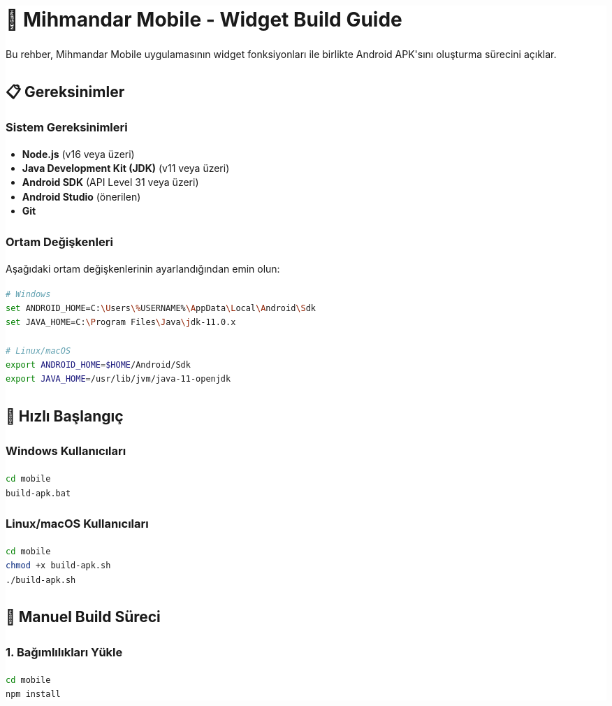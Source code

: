 # 🕌 Mihmandar Mobile - Widget Build Guide

Bu rehber, Mihmandar Mobile uygulamasının widget fonksiyonları ile birlikte Android APK'sını oluşturma sürecini açıklar.

## 📋 Gereksinimler

### Sistem Gereksinimleri
- **Node.js** (v16 veya üzeri)
- **Java Development Kit (JDK)** (v11 veya üzeri)
- **Android SDK** (API Level 31 veya üzeri)
- **Android Studio** (önerilen)
- **Git**

### Ortam Değişkenleri
Aşağıdaki ortam değişkenlerinin ayarlandığından emin olun:

```bash
# Windows
set ANDROID_HOME=C:\Users\%USERNAME%\AppData\Local\Android\Sdk
set JAVA_HOME=C:\Program Files\Java\jdk-11.0.x

# Linux/macOS
export ANDROID_HOME=$HOME/Android/Sdk
export JAVA_HOME=/usr/lib/jvm/java-11-openjdk
```

## 🚀 Hızlı Başlangıç

### Windows Kullanıcıları
```cmd
cd mobile
build-apk.bat
```

### Linux/macOS Kullanıcıları
```bash
cd mobile
chmod +x build-apk.sh
./build-apk.sh
```

## 🔧 Manuel Build Süreci

### 1. Bağımlılıkları Yükle
```bash
cd mobile
npm install
```
